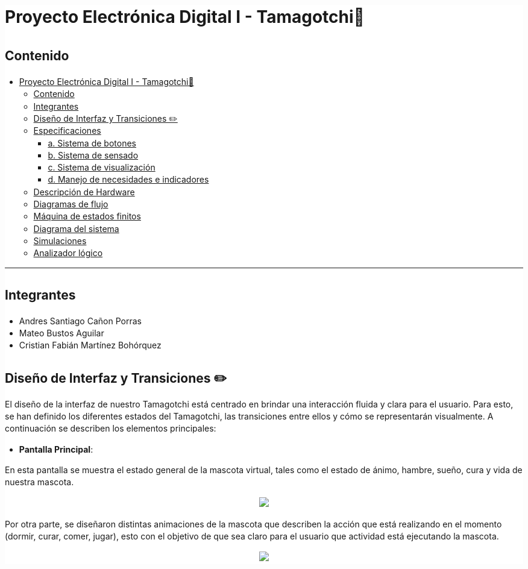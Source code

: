 # Proyecto Electrónica Digital I - Tamagotchi👾

## Contenido
- [Proyecto Electrónica Digital I - Tamagotchi👾](#proyecto-electrónica-digital-i---tamagotchi)
  - [Contenido](#contenido)
  - [Integrantes](#integrantes)
  - [Diseño de Interfaz y Transiciones ✏️](#diseño-de-interfaz-y-transiciones-️)
  - [Especificaciones](#especificaciones)
    - [a. Sistema de botones](#a-sistema-de-botones)
    - [b. Sistema de sensado](#b-sistema-de-sensado)
    - [c. Sistema de visualización](#c-sistema-de-visualización)
    - [d. Manejo de necesidades e indicadores](#d--manejo-de-necesidades-e-indicadores)
  - [Descripción de Hardware](#descripción-de-hardware)
  - [Diagramas de flujo](#diagramas-de-flujo)
  - [Máquina de estados finitos](#máquina-de-estados-finitos)
  - [Diagrama del sistema](#diagrama-del-sistema)
  - [Simulaciones](#simulaciones)
  - [Analizador lógico](#analizador-lógico)
****
## Integrantes

- Andres Santiago Cañon Porras
- Mateo Bustos Aguilar
- Cristian Fabián Martínez Bohórquez

## Diseño de Interfaz y Transiciones ✏️

El diseño de la interfaz de nuestro Tamagotchi está centrado en brindar una interacción fluida y clara para el usuario. Para esto, se han definido los diferentes estados del Tamagotchi, las transiciones entre ellos y cómo se representarán visualmente. A continuación se describen los elementos principales:

- **Pantalla Principal**:

En esta pantalla se muestra el estado general de la mascota virtual, tales como el estado de ánimo, hambre, sueño, cura y vida de nuestra mascota.

<p align="center">
  <img src=https://github.com/user-attachments/assets/d1d8d0df-3d96-45fb-be85-b7963a24cf73>
</p>

Por otra parte, se diseñaron distintas animaciones de la mascota que describen la acción que está realizando en el momento (dormir, curar, comer, jugar), esto con el objetivo de que sea claro para el usuario que actividad está ejecutando la mascota.

<p align="center">
  <img src=https://github.com/user-attachments/assets/fad87c38-b790-432d-9429-f0f37beb3559>
</p>
